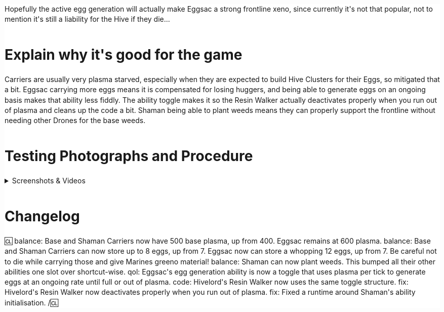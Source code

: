 Hopefully the active egg generation will actually make Eggsac a strong
frontline xeno, since currently it's not that popular, not to mention
it's still a liability for the Hive if they die...



# Explain why it's good for the game

Carriers are usually very plasma starved, especially when they are
expected to build Hive Clusters for their Eggs, so mitigated that a bit.
Eggsac carrying more eggs means it is compensated for losing huggers,
and being able to generate eggs on an ongoing basis makes that ability
less fiddly. The ability toggle makes it so the Resin Walker actually
deactivates properly when you run out of plasma and cleans up the code a
bit. Shaman being able to plant weeds means they can properly support
the frontline without needing other Drones for the base weeds.




# Testing Photographs and Procedure

<details>
<summary>Screenshots & Videos</summary>

Put screenshots and videos here with an empty line between the
screenshots and the `<details>` tags.

</details>


# Changelog




:cl:
balance: Base and Shaman Carriers now have 500 base plasma, up from 400.
Eggsac remains at 600 plasma.
balance: Base and Shaman Carriers can now store up to 8 eggs, up from 7.
Eggsac now can store a whopping 12 eggs, up from 7. Be careful not to
die while carrying those and give Marines greeno material!
balance: Shaman can now plant weeds. This bumped all their other
abilities one slot over shortcut-wise.
qol: Eggsac's egg generation ability is now a toggle that uses plasma
per tick to generate eggs at an ongoing rate until full or out of
plasma.
code: Hivelord's Resin Walker now uses the same toggle structure.
fix: Hivelord's Resin Walker now deactivates properly when you run out
of plasma.
fix: Fixed a runtime around Shaman's ability initialisation.
/:cl:


